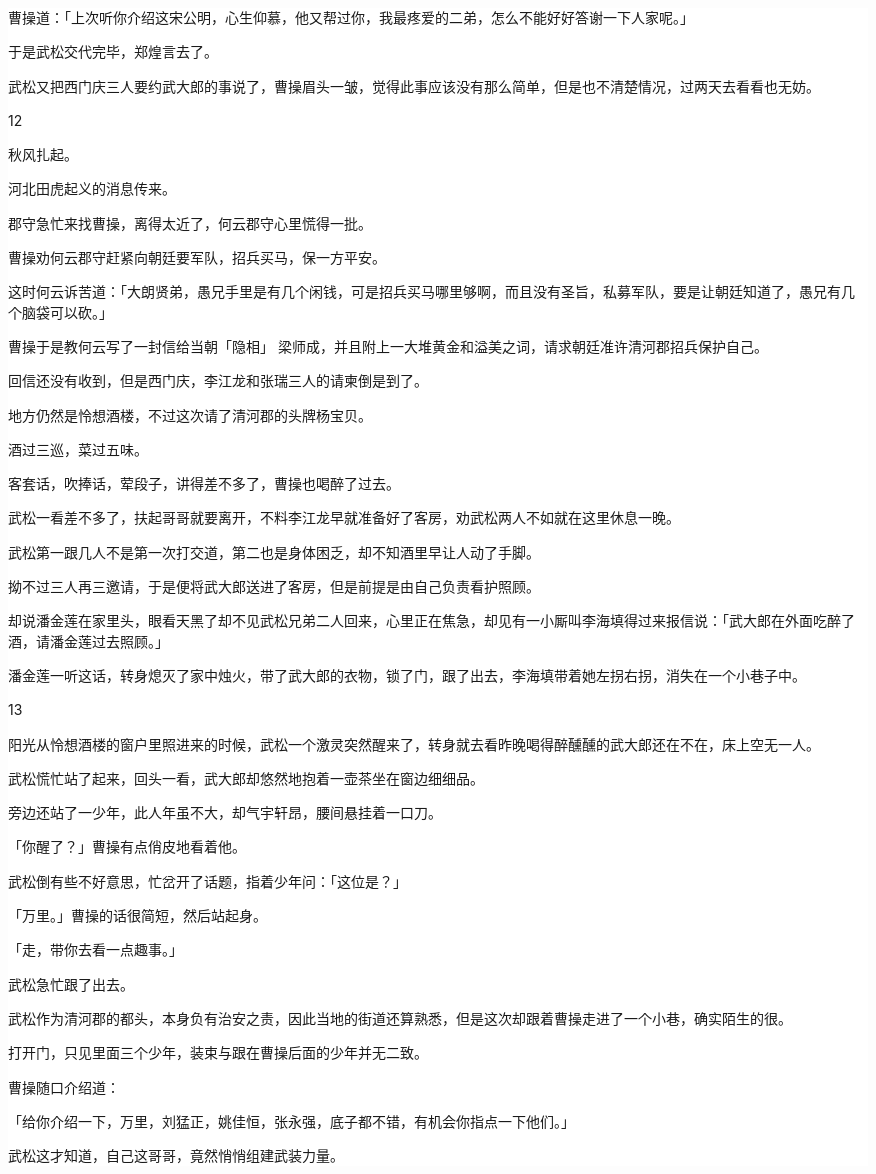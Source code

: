 曹操道：「上次听你介绍这宋公明，心生仰慕，他又帮过你，我最疼爱的二弟，怎么不能好好答谢一下人家呢。」

于是武松交代完毕，郑煌言去了。

武松又把西门庆三人要约武大郎的事说了，曹操眉头一皱，觉得此事应该没有那么简单，但是也不清楚情况，过两天去看看也无妨。

12

秋风扎起。

河北田虎起义的消息传来。

郡守急忙来找曹操，离得太近了，何云郡守心里慌得一批。

曹操劝何云郡守赶紧向朝廷要军队，招兵买马，保一方平安。

这时何云诉苦道：「大朗贤弟，愚兄手里是有几个闲钱，可是招兵买马哪里够啊，而且没有圣旨，私募军队，要是让朝廷知道了，愚兄有几个脑袋可以砍。」

曹操于是教何云写了一封信给当朝「隐相」 梁师成，并且附上一大堆黄金和溢美之词，请求朝廷准许清河郡招兵保护自己。

回信还没有收到，但是西门庆，李江龙和张瑞三人的请柬倒是到了。

地方仍然是怜想酒楼，不过这次请了清河郡的头牌杨宝贝。

酒过三巡，菜过五味。

客套话，吹捧话，荤段子，讲得差不多了，曹操也喝醉了过去。

武松一看差不多了，扶起哥哥就要离开，不料李江龙早就准备好了客房，劝武松两人不如就在这里休息一晚。

武松第一跟几人不是第一次打交道，第二也是身体困乏，却不知酒里早让人动了手脚。

拗不过三人再三邀请，于是便将武大郎送进了客房，但是前提是由自己负责看护照顾。

却说潘金莲在家里头，眼看天黑了却不见武松兄弟二人回来，心里正在焦急，却见有一小厮叫李海填得过来报信说：「武大郎在外面吃醉了酒，请潘金莲过去照顾。」

潘金莲一听这话，转身熄灭了家中烛火，带了武大郎的衣物，锁了门，跟了出去，李海填带着她左拐右拐，消失在一个小巷子中。

13

阳光从怜想酒楼的窗户里照进来的时候，武松一个激灵突然醒来了，转身就去看昨晚喝得醉醺醺的武大郎还在不在，床上空无一人。

武松慌忙站了起来，回头一看，武大郎却悠然地抱着一壶茶坐在窗边细细品。

旁边还站了一少年，此人年虽不大，却气宇轩昂，腰间悬挂着一口刀。

「你醒了？」曹操有点俏皮地看着他。

武松倒有些不好意思，忙岔开了话题，指着少年问：「这位是？」

「万里。」曹操的话很简短，然后站起身。

「走，带你去看一点趣事。」

武松急忙跟了出去。

武松作为清河郡的都头，本身负有治安之责，因此当地的街道还算熟悉，但是这次却跟着曹操走进了一个小巷，确实陌生的很。

打开门，只见里面三个少年，装束与跟在曹操后面的少年并无二致。

曹操随口介绍道：

「给你介绍一下，万里，刘猛正，姚佳恒，张永强，底子都不错，有机会你指点一下他们。」

武松这才知道，自己这哥哥，竟然悄悄组建武装力量。
